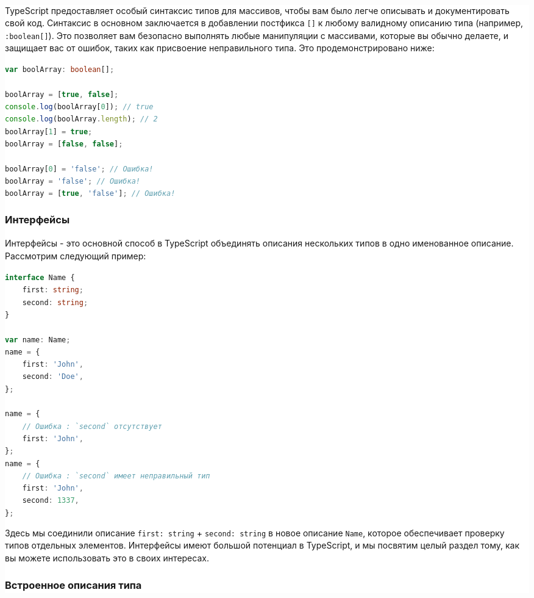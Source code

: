TypeScript предоставляет особый синтаксис типов для массивов, чтобы вам было легче описывать и документировать свой код. Синтаксис в основном заключается в добавлении постфикса `[]` к любому валидному описанию типа (например, `:boolean[]`). Это позволяет вам безопасно выполнять любые манипуляции с массивами, которые вы обычно делаете, и защищает вас от ошибок, таких как присвоение неправильного типа. Это продемонстрировано ниже:

```ts
var boolArray: boolean[];

boolArray = [true, false];
console.log(boolArray[0]); // true
console.log(boolArray.length); // 2
boolArray[1] = true;
boolArray = [false, false];

boolArray[0] = 'false'; // Ошибка!
boolArray = 'false'; // Ошибка!
boolArray = [true, 'false']; // Ошибка!
```

### Интерфейсы

Интерфейсы - это основной способ в TypeScript объединять описания нескольких типов в одно именованное описание. Рассмотрим следующий пример:

```ts
interface Name {
    first: string;
    second: string;
}

var name: Name;
name = {
    first: 'John',
    second: 'Doe',
};

name = {
    // Ошибка : `second` отсутствует
    first: 'John',
};
name = {
    // Ошибка : `second` имеет неправильный тип
    first: 'John',
    second: 1337,
};
```

Здесь мы соединили описание `first: string` + `second: string` в новое описание `Name`, которое обеспечивает проверку типов отдельных элементов. Интерфейсы имеют большой потенциал в TypeScript, и мы посвятим целый раздел тому, как вы можете использовать это в своих интересах.

### Встроенное описания типа
